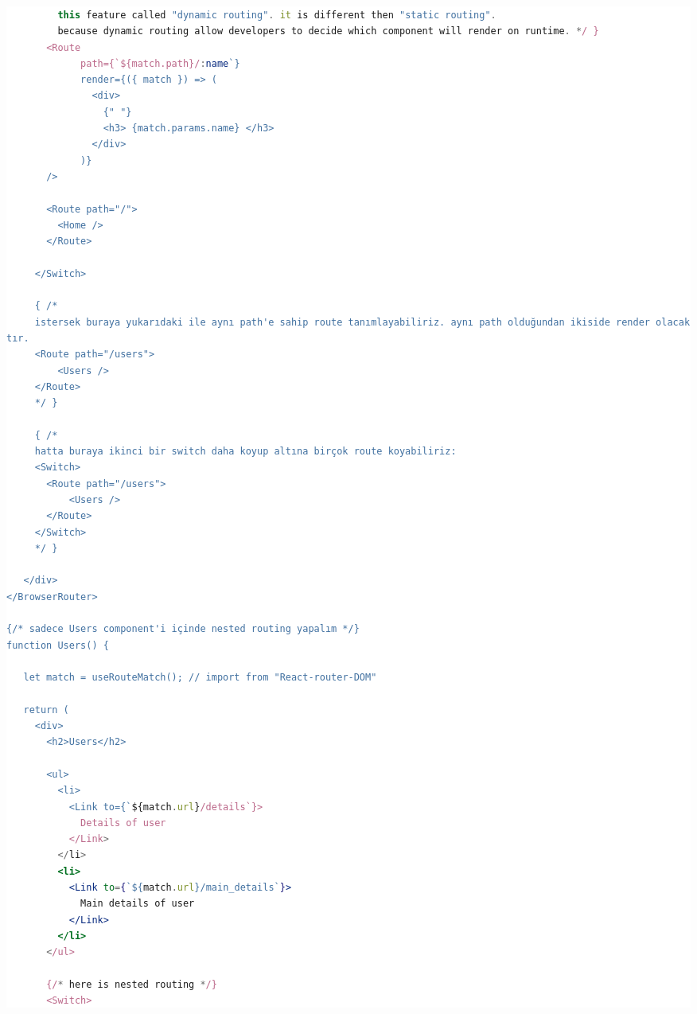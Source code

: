    ```jsx
            this feature called "dynamic routing". it is different then "static routing".
            because dynamic routing allow developers to decide which component will render on runtime. */ }
          <Route
                path={`${match.path}/:name`}
                render={({ match }) => (
                  <div>
                    {" "}
                    <h3> {match.params.name} </h3>
                  </div>
                )}
          />

          <Route path="/">
            <Home />
          </Route>

        </Switch>

        { /*
        istersek buraya yukarıdaki ile aynı path'e sahip route tanımlayabiliriz. aynı path olduğundan ikiside render olacaktır.
        <Route path="/users">
            <Users />
        </Route>
        */ }

        { /*
        hatta buraya ikinci bir switch daha koyup altına birçok route koyabiliriz:
        <Switch>
          <Route path="/users">
              <Users />
          </Route>
        </Switch>
        */ }

      </div>
   </BrowserRouter>

   {/* sadece Users component'i içinde nested routing yapalım */}
   function Users() {

      let match = useRouteMatch(); // import from "React-router-DOM"

      return (
        <div>
          <h2>Users</h2>

          <ul>
            <li>
              <Link to={`${match.url}/details`}>
                Details of user
              </Link>
            </li>
            <li>
              <Link to={`${match.url}/main_details`}>
                Main details of user
              </Link>
            </li>
          </ul>

          {/* here is nested routing */}
          <Switch>
   ```